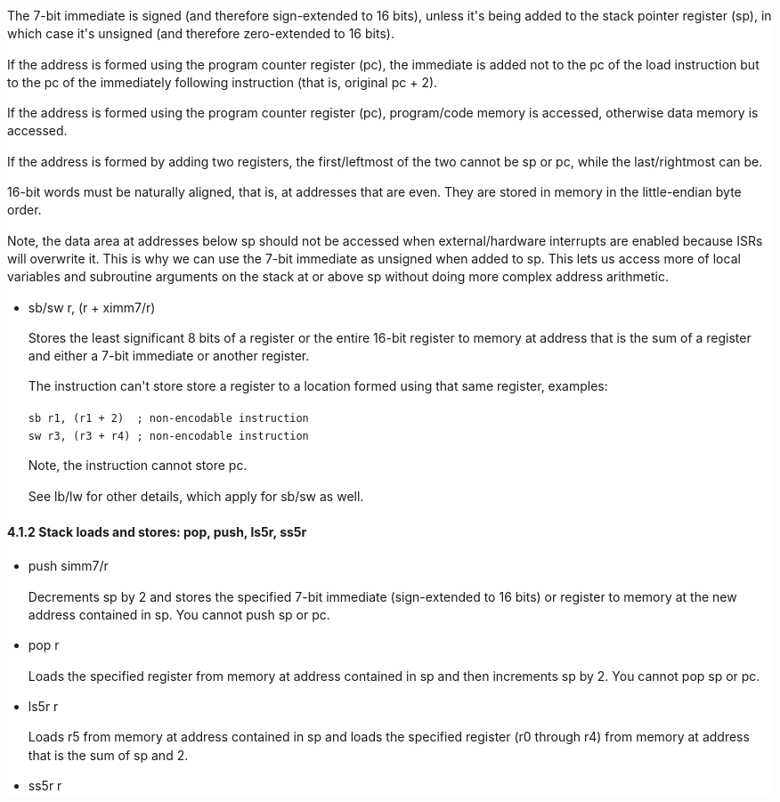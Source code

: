  The 7-bit immediate is signed (and therefore sign-extended to 16 bits),
  unless it's being added to the stack pointer register (sp), in which case
  it's unsigned (and therefore zero-extended to 16 bits).

  If the address is formed using the program counter register (pc),
  the immediate is added not to the pc of the load instruction but to the
  pc of the immediately following instruction (that is, original pc + 2).

  If the address is formed using the program counter register (pc),
  program/code memory is accessed, otherwise data memory is accessed.

  If the address is formed by adding two registers, the first/leftmost
  of the two cannot be sp or pc, while the last/rightmost can be.

  16-bit words must be naturally aligned, that is, at addresses that are
  even. They are stored in memory in the little-endian byte order.

  Note, the data area at addresses below sp should not be accessed when
  external/hardware interrupts are enabled because ISRs will overwrite it.
  This is why we can use the 7-bit immediate as unsigned when added to
  sp. This lets us access more of local variables and subroutine arguments
  on the stack at or above sp without doing more complex address arithmetic.

- sb/sw r, (r + ximm7/r)

  Stores the least significant 8 bits of a register or the entire 16-bit
  register to memory at address that is the sum of a register and either a
  7-bit immediate or another register.

  The instruction can't store store a register to a location formed using
  that same register, examples:

      sb r1, (r1 + 2)  ; non-encodable instruction
      sw r3, (r3 + r4) ; non-encodable instruction

  Note, the instruction cannot store pc.

  See lb/lw for other details, which apply for sb/sw as well.


#### 4.1.2 Stack loads and stores: pop, push, ls5r, ss5r

- push simm7/r

  Decrements sp by 2 and stores the specified 7-bit immediate
  (sign-extended to 16 bits) or register to memory at the new address
  contained in sp. You cannot push sp or pc.

- pop r

  Loads the specified register from memory at address contained in sp and
  then increments sp by 2. You cannot pop sp or pc.

- ls5r r

  Loads r5 from memory at address contained in sp and loads the specified
  register (r0 through r4) from memory at address that is the sum of sp
  and 2.

- ss5r r
